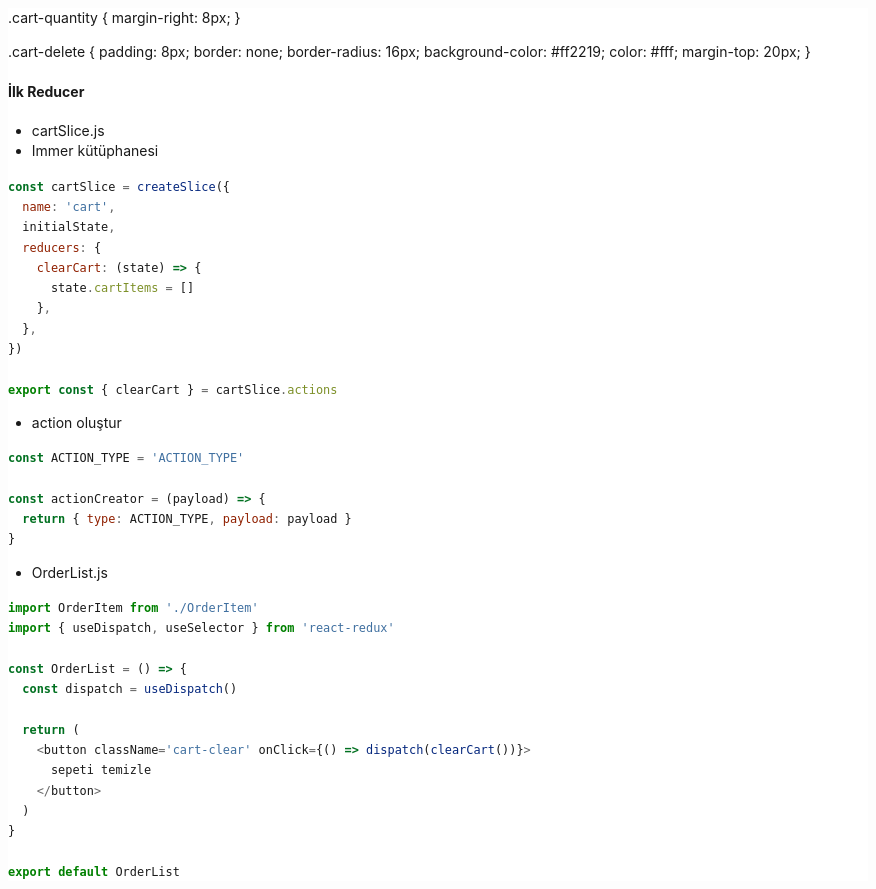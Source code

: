 .cart-quantity {
margin-right: 8px;
}

.cart-delete {
padding: 8px;
border: none;
border-radius: 16px;
background-color: #ff2219;
color: #fff;
margin-top: 20px;
}

#### İlk Reducer

- cartSlice.js
- Immer kütüphanesi

```js
const cartSlice = createSlice({
  name: 'cart',
  initialState,
  reducers: {
    clearCart: (state) => {
      state.cartItems = []
    },
  },
})

export const { clearCart } = cartSlice.actions
```

- action oluştur

```js
const ACTION_TYPE = 'ACTION_TYPE'

const actionCreator = (payload) => {
  return { type: ACTION_TYPE, payload: payload }
}
```

- OrderList.js

```js
import OrderItem from './OrderItem'
import { useDispatch, useSelector } from 'react-redux'

const OrderList = () => {
  const dispatch = useDispatch()

  return (
    <button className='cart-clear' onClick={() => dispatch(clearCart())}>
      sepeti temizle
    </button>
  )
}

export default OrderList
```
